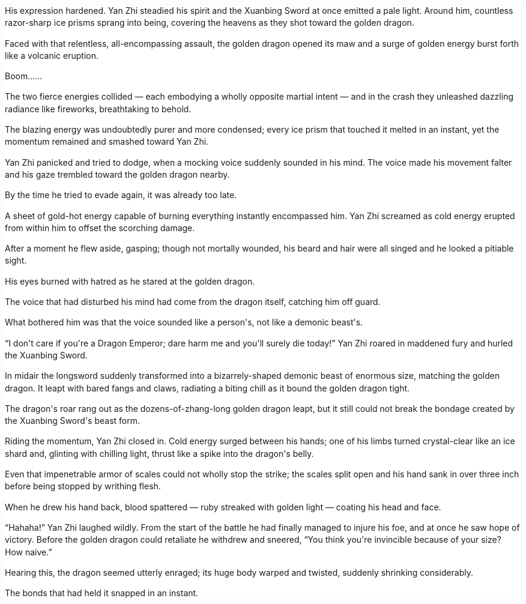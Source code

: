 His expression hardened. Yan Zhi steadied his spirit and the Xuanbing Sword at once emitted a pale light. Around him, countless razor-sharp ice prisms sprang into being, covering the heavens as they shot toward the golden dragon.

Faced with that relentless, all-encompassing assault, the golden dragon opened its maw and a surge of golden energy burst forth like a volcanic eruption.

Boom……

The two fierce energies collided — each embodying a wholly opposite martial intent — and in the crash they unleashed dazzling radiance like fireworks, breathtaking to behold.

The blazing energy was undoubtedly purer and more condensed; every ice prism that touched it melted in an instant, yet the momentum remained and smashed toward Yan Zhi.

Yan Zhi panicked and tried to dodge, when a mocking voice suddenly sounded in his mind. The voice made his movement falter and his gaze trembled toward the golden dragon nearby.

By the time he tried to evade again, it was already too late.

A sheet of gold-hot energy capable of burning everything instantly encompassed him. Yan Zhi screamed as cold energy erupted from within him to offset the scorching damage.

After a moment he flew aside, gasping; though not mortally wounded, his beard and hair were all singed and he looked a pitiable sight.

His eyes burned with hatred as he stared at the golden dragon.

The voice that had disturbed his mind had come from the dragon itself, catching him off guard.

What bothered him was that the voice sounded like a person's, not like a demonic beast's.

“I don't care if you're a Dragon Emperor; dare harm me and you'll surely die today!” Yan Zhi roared in maddened fury and hurled the Xuanbing Sword.

In midair the longsword suddenly transformed into a bizarrely-shaped demonic beast of enormous size, matching the golden dragon. It leapt with bared fangs and claws, radiating a biting chill as it bound the golden dragon tight.

The dragon's roar rang out as the dozens-of-zhang-long golden dragon leapt, but it still could not break the bondage created by the Xuanbing Sword's beast form.

Riding the momentum, Yan Zhi closed in. Cold energy surged between his hands; one of his limbs turned crystal-clear like an ice shard and, glinting with chilling light, thrust like a spike into the dragon's belly.

Even that impenetrable armor of scales could not wholly stop the strike; the scales split open and his hand sank in over three inch before being stopped by writhing flesh.

When he drew his hand back, blood spattered — ruby streaked with golden light — coating his head and face.

“Hahaha!” Yan Zhi laughed wildly. From the start of the battle he had finally managed to injure his foe, and at once he saw hope of victory. Before the golden dragon could retaliate he withdrew and sneered, “You think you're invincible because of your size? How naive.”

Hearing this, the dragon seemed utterly enraged; its huge body warped and twisted, suddenly shrinking considerably.

The bonds that had held it snapped in an instant.
